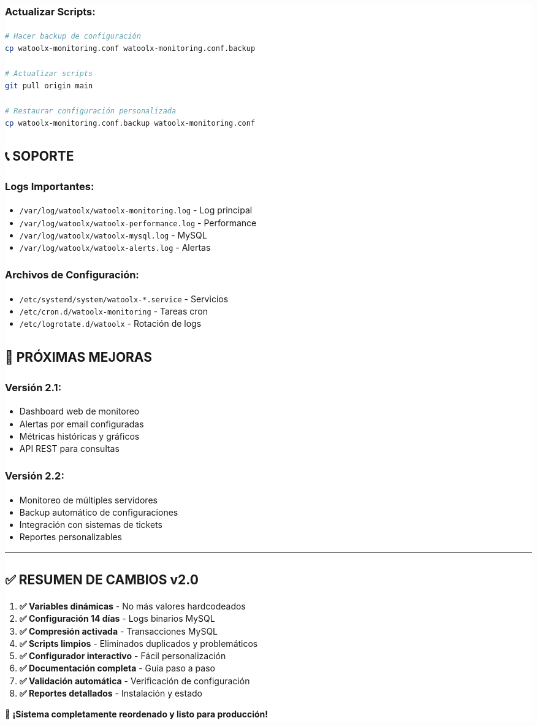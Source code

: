 ### **Actualizar Scripts:**
```bash
# Hacer backup de configuración
cp watoolx-monitoring.conf watoolx-monitoring.conf.backup

# Actualizar scripts
git pull origin main

# Restaurar configuración personalizada
cp watoolx-monitoring.conf.backup watoolx-monitoring.conf
```

## 📞 **SOPORTE**

### **Logs Importantes:**
- `/var/log/watoolx/watoolx-monitoring.log` - Log principal
- `/var/log/watoolx/watoolx-performance.log` - Performance
- `/var/log/watoolx/watoolx-mysql.log` - MySQL
- `/var/log/watoolx/watoolx-alerts.log` - Alertas

### **Archivos de Configuración:**
- `/etc/systemd/system/watoolx-*.service` - Servicios
- `/etc/cron.d/watoolx-monitoring` - Tareas cron
- `/etc/logrotate.d/watoolx` - Rotación de logs

## 🎯 **PRÓXIMAS MEJORAS**

### **Versión 2.1:**
- Dashboard web de monitoreo
- Alertas por email configuradas
- Métricas históricas y gráficos
- API REST para consultas

### **Versión 2.2:**
- Monitoreo de múltiples servidores
- Backup automático de configuraciones
- Integración con sistemas de tickets
- Reportes personalizables

---

## ✅ **RESUMEN DE CAMBIOS v2.0**

1. **✅ Variables dinámicas** - No más valores hardcodeados
2. **✅ Configuración 14 días** - Logs binarios MySQL
3. **✅ Compresión activada** - Transacciones MySQL
4. **✅ Scripts limpios** - Eliminados duplicados y problemáticos
5. **✅ Configurador interactivo** - Fácil personalización
6. **✅ Documentación completa** - Guía paso a paso
7. **✅ Validación automática** - Verificación de configuración
8. **✅ Reportes detallados** - Instalación y estado

**🎉 ¡Sistema completamente reordenado y listo para producción!**
